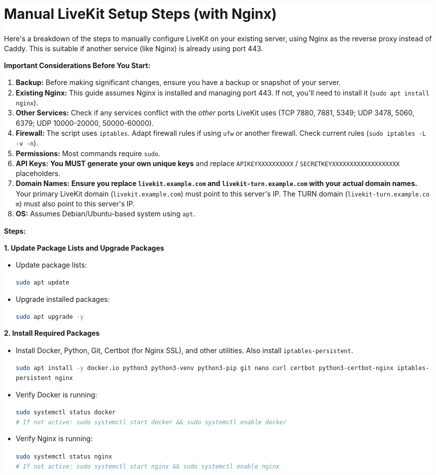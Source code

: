 # Manual LiveKit Setup Steps (with Nginx)

Here's a breakdown of the steps to manually configure LiveKit on your existing server, using Nginx as the reverse proxy instead of Caddy. This is suitable if another service (like Nginx) is already using port 443.

**Important Considerations Before You Start:**

1.  **Backup:** Before making significant changes, ensure you have a backup or snapshot of your server.
2.  **Existing Nginx:** This guide assumes Nginx is installed and managing port 443. If not, you'll need to install it (`sudo apt install nginx`).
3.  **Other Services:** Check if any services conflict with the _other_ ports LiveKit uses (TCP 7880, 7881, 5349; UDP 3478, 5060, 6379; UDP 10000-20000, 50000-60000).
4.  **Firewall:** The script uses `iptables`. Adapt firewall rules if using `ufw` or another firewall. Check current rules (`sudo iptables -L -v -n`).
5.  **Permissions:** Most commands require `sudo`.
6.  **API Keys:** **You MUST generate your own unique keys** and replace `APIKEYXXXXXXXXXX` / `SECRETKEYXXXXXXXXXXXXXXXXXXX` placeholders.
7.  **Domain Names:** **Ensure you replace `livekit.example.com` and `livekit-turn.example.com` with your actual domain names.** Your primary LiveKit domain (`livekit.example.com`) must point to this server's IP. The TURN domain (`livekit-turn.example.com`) must also point to this server's IP.
8.  **OS:** Assumes Debian/Ubuntu-based system using `apt`.

**Steps:**

**1. Update Package Lists and Upgrade Packages**

- Update package lists:
  ```bash
  sudo apt update
  ```
- Upgrade installed packages:
  ```bash
  sudo apt upgrade -y
  ```

**2. Install Required Packages**

- Install Docker, Python, Git, Certbot (for Nginx SSL), and other utilities. Also install `iptables-persistent`.
  ```bash
  sudo apt install -y docker.io python3 python3-venv python3-pip git nano curl certbot python3-certbot-nginx iptables-persistent nginx
  ```
- Verify Docker is running:
  ```bash
  sudo systemctl status docker
  # If not active: sudo systemctl start docker && sudo systemctl enable docker
  ```
- Verify Nginx is running:
  ```bash
  sudo systemctl status nginx
  # If not active: sudo systemctl start nginx && sudo systemctl enable nginx
  ```
